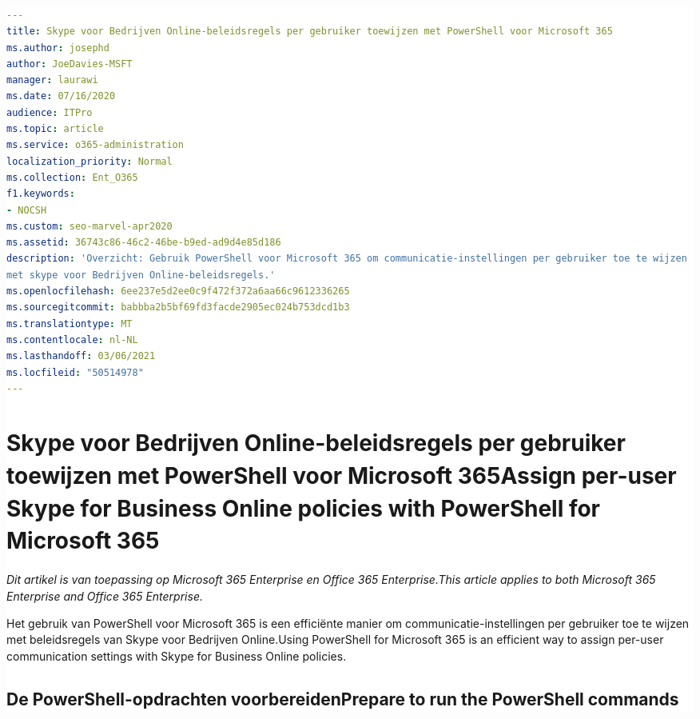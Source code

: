 ```yaml
---
title: Skype voor Bedrijven Online-beleidsregels per gebruiker toewijzen met PowerShell voor Microsoft 365
ms.author: josephd
author: JoeDavies-MSFT
manager: laurawi
ms.date: 07/16/2020
audience: ITPro
ms.topic: article
ms.service: o365-administration
localization_priority: Normal
ms.collection: Ent_O365
f1.keywords:
- NOCSH
ms.custom: seo-marvel-apr2020
ms.assetid: 36743c86-46c2-46be-b9ed-ad9d4e85d186
description: 'Overzicht: Gebruik PowerShell voor Microsoft 365 om communicatie-instellingen per gebruiker toe te wijzen met skype voor Bedrijven Online-beleidsregels.'
ms.openlocfilehash: 6ee237e5d2ee0c9f472f372a6aa66c9612336265
ms.sourcegitcommit: babbba2b5bf69fd3facde2905ec024b753dcd1b3
ms.translationtype: MT
ms.contentlocale: nl-NL
ms.lasthandoff: 03/06/2021
ms.locfileid: "50514978"
---
```

# <a name="assign-per-user-skype-for-business-online-policies-with-powershell-for-microsoft-365"></a><span data-ttu-id="dd445-103">Skype voor Bedrijven Online-beleidsregels per gebruiker toewijzen met PowerShell voor Microsoft 365</span><span class="sxs-lookup"><span data-stu-id="dd445-103">Assign per-user Skype for Business Online policies with PowerShell for Microsoft 365</span></span>

<span data-ttu-id="dd445-104">*Dit artikel is van toepassing op Microsoft 365 Enterprise en Office 365 Enterprise.*</span><span class="sxs-lookup"><span data-stu-id="dd445-104">*This article applies to both Microsoft 365 Enterprise and Office 365 Enterprise.*</span></span>

<span data-ttu-id="dd445-105">Het gebruik van PowerShell voor Microsoft 365 is een efficiënte manier om communicatie-instellingen per gebruiker toe te wijzen met beleidsregels van Skype voor Bedrijven Online.</span><span class="sxs-lookup"><span data-stu-id="dd445-105">Using PowerShell for Microsoft 365 is an efficient way to assign per-user communication settings with Skype for Business Online policies.</span></span>
  
## <a name="prepare-to-run-the-powershell-commands"></a><span data-ttu-id="dd445-106">De PowerShell-opdrachten voorbereiden</span><span class="sxs-lookup"><span data-stu-id="dd445-106">Prepare to run the PowerShell commands</span></span>
